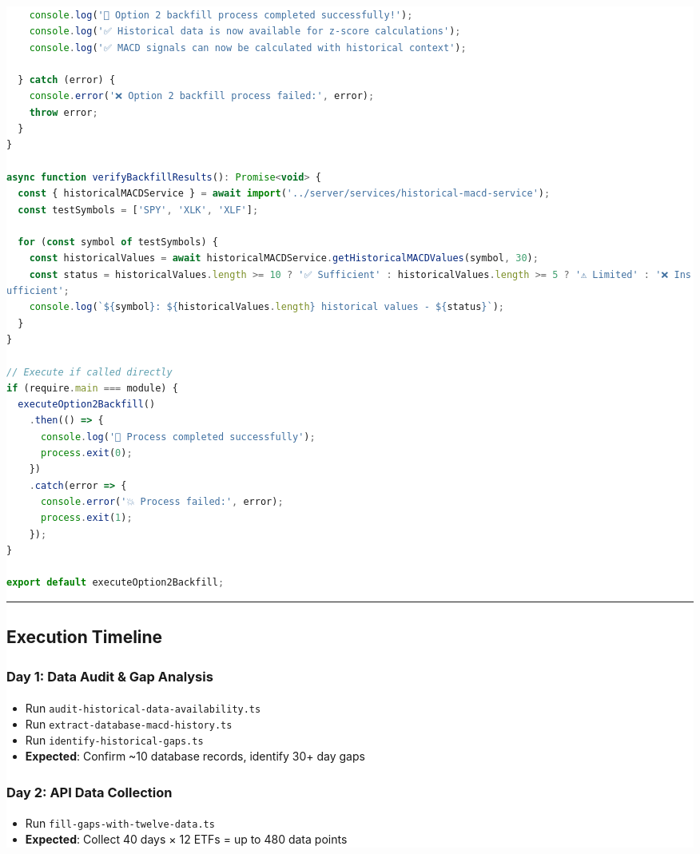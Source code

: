 ```javascript
    console.log('🎯 Option 2 backfill process completed successfully!');
    console.log('✅ Historical data is now available for z-score calculations');
    console.log('✅ MACD signals can now be calculated with historical context');
    
  } catch (error) {
    console.error('❌ Option 2 backfill process failed:', error);
    throw error;
  }
}

async function verifyBackfillResults(): Promise<void> {
  const { historicalMACDService } = await import('../server/services/historical-macd-service');
  const testSymbols = ['SPY', 'XLK', 'XLF'];
  
  for (const symbol of testSymbols) {
    const historicalValues = await historicalMACDService.getHistoricalMACDValues(symbol, 30);
    const status = historicalValues.length >= 10 ? '✅ Sufficient' : historicalValues.length >= 5 ? '⚠️ Limited' : '❌ Insufficient';
    console.log(`${symbol}: ${historicalValues.length} historical values - ${status}`);
  }
}

// Execute if called directly
if (require.main === module) {
  executeOption2Backfill()
    .then(() => {
      console.log('🎉 Process completed successfully');
      process.exit(0);
    })
    .catch(error => {
      console.error('💥 Process failed:', error);
      process.exit(1);
    });
}

export default executeOption2Backfill;
```

---

## Execution Timeline

### Day 1: Data Audit & Gap Analysis
- Run `audit-historical-data-availability.ts` 
- Run `extract-database-macd-history.ts`
- Run `identify-historical-gaps.ts`
- **Expected**: Confirm ~10 database records, identify 30+ day gaps

### Day 2: API Data Collection
- Run `fill-gaps-with-twelve-data.ts`
- **Expected**: Collect 40 days × 12 ETFs = up to 480 data points
